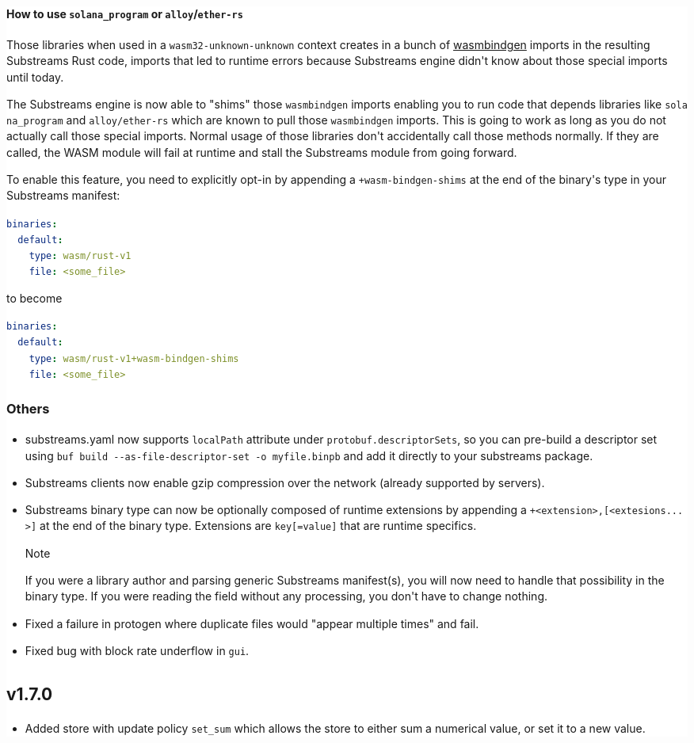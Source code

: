#### How to use `solana_program` or `alloy`/`ether-rs`

Those libraries when used in a `wasm32-unknown-unknown` context creates in a bunch of [wasmbindgen](https://rustwasm.github.io/wasm-bindgen/) imports in the resulting Substreams Rust code, imports that led to runtime errors because Substreams engine didn't know about those special imports until today.

The Substreams engine is now able to "shims" those `wasmbindgen` imports enabling you to run code that depends libraries like `solana_program` and `alloy/ether-rs` which are known to pull those `wasmbindgen` imports. This is going to work as long as you do not actually call those special imports. Normal usage of those libraries don't accidentally call those methods normally. If they are called, the WASM module will fail at runtime and stall the Substreams module from going forward.

To enable this feature, you need to explicitly opt-in by appending a `+wasm-bindgen-shims` at the end of the binary's type in your Substreams manifest:

```yaml
binaries:
  default:
    type: wasm/rust-v1
    file: <some_file>
```

to become

```yaml
binaries:
  default:
    type: wasm/rust-v1+wasm-bindgen-shims
    file: <some_file>
```

### Others

* substreams.yaml now supports `localPath` attribute under  `protobuf.descriptorSets`, so you can pre-build a descriptor set using `buf build --as-file-descriptor-set -o myfile.binpb` and add it directly to your substreams package.

* Substreams clients now enable gzip compression over the network (already supported by servers).

* Substreams binary type can now be optionally composed of runtime extensions by appending a `+<extension>,[<extesions...>]` at the end of the binary type. Extensions are `key[=value]` that are runtime specifics.

  > [!NOTE]
  > If you were a library author and parsing generic Substreams manifest(s), you will now need to handle that possibility in the binary type. If you were reading the field without any processing, you don't have to change nothing.

* Fixed a failure in protogen where duplicate files would "appear multiple times" and fail.

* Fixed bug with block rate underflow in `gui`.

## v1.7.0

* Added store with update policy `set_sum` which allows the store to either sum a numerical value, or set it to a new value.
